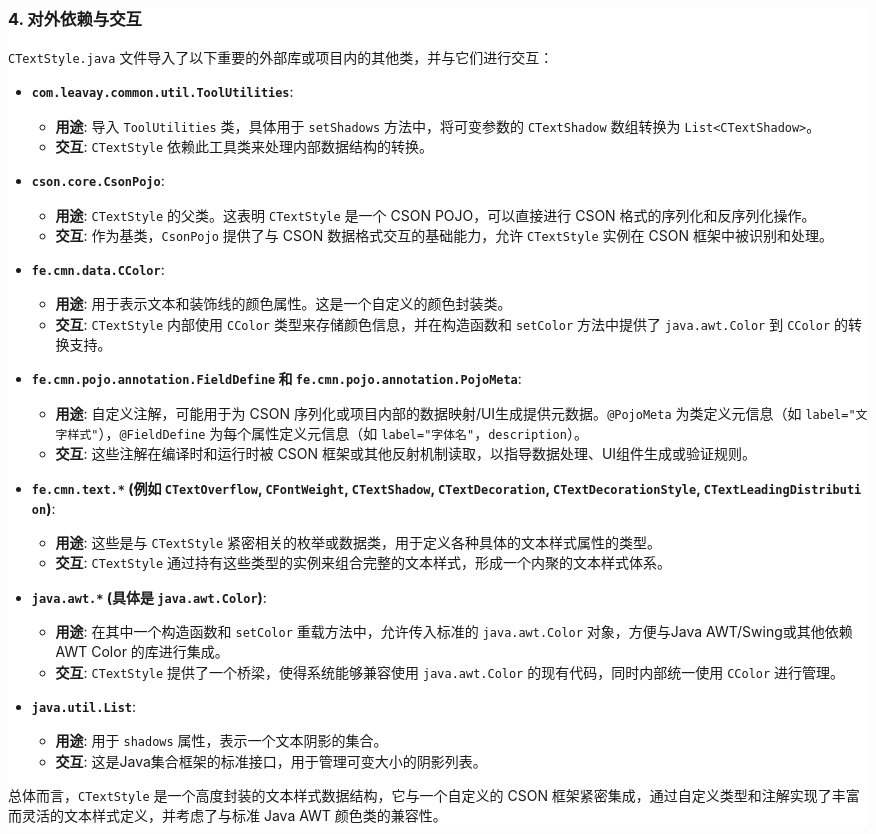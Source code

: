 ### 4. 对外依赖与交互

`CTextStyle.java` 文件导入了以下重要的外部库或项目内的其他类，并与它们进行交互：

*   **`com.leavay.common.util.ToolUtilities`**:
    *   **用途**: 导入 `ToolUtilities` 类，具体用于 `setShadows` 方法中，将可变参数的 `CTextShadow` 数组转换为 `List<CTextShadow>`。
    *   **交互**: `CTextStyle` 依赖此工具类来处理内部数据结构的转换。

*   **`cson.core.CsonPojo`**:
    *   **用途**: `CTextStyle` 的父类。这表明 `CTextStyle` 是一个 CSON POJO，可以直接进行 CSON 格式的序列化和反序列化操作。
    *   **交互**: 作为基类，`CsonPojo` 提供了与 CSON 数据格式交互的基础能力，允许 `CTextStyle` 实例在 CSON 框架中被识别和处理。

*   **`fe.cmn.data.CColor`**:
    *   **用途**: 用于表示文本和装饰线的颜色属性。这是一个自定义的颜色封装类。
    *   **交互**: `CTextStyle` 内部使用 `CColor` 类型来存储颜色信息，并在构造函数和 `setColor` 方法中提供了 `java.awt.Color` 到 `CColor` 的转换支持。

*   **`fe.cmn.pojo.annotation.FieldDefine` 和 `fe.cmn.pojo.annotation.PojoMeta`**:
    *   **用途**: 自定义注解，可能用于为 CSON 序列化或项目内部的数据映射/UI生成提供元数据。`@PojoMeta` 为类定义元信息（如 `label="文字样式"`），`@FieldDefine` 为每个属性定义元信息（如 `label="字体名"`，`description`）。
    *   **交互**: 这些注解在编译时和运行时被 CSON 框架或其他反射机制读取，以指导数据处理、UI组件生成或验证规则。

*   **`fe.cmn.text.*` (例如 `CTextOverflow`, `CFontWeight`, `CTextShadow`, `CTextDecoration`, `CTextDecorationStyle`, `CTextLeadingDistribution`)**:
    *   **用途**: 这些是与 `CTextStyle` 紧密相关的枚举或数据类，用于定义各种具体的文本样式属性的类型。
    *   **交互**: `CTextStyle` 通过持有这些类型的实例来组合完整的文本样式，形成一个内聚的文本样式体系。

*   **`java.awt.*` (具体是 `java.awt.Color`)**:
    *   **用途**: 在其中一个构造函数和 `setColor` 重载方法中，允许传入标准的 `java.awt.Color` 对象，方便与Java AWT/Swing或其他依赖 AWT Color 的库进行集成。
    *   **交互**: `CTextStyle` 提供了一个桥梁，使得系统能够兼容使用 `java.awt.Color` 的现有代码，同时内部统一使用 `CColor` 进行管理。

*   **`java.util.List`**:
    *   **用途**: 用于 `shadows` 属性，表示一个文本阴影的集合。
    *   **交互**: 这是Java集合框架的标准接口，用于管理可变大小的阴影列表。

总体而言，`CTextStyle` 是一个高度封装的文本样式数据结构，它与一个自定义的 CSON 框架紧密集成，通过自定义类型和注解实现了丰富而灵活的文本样式定义，并考虑了与标准 Java AWT 颜色类的兼容性。

